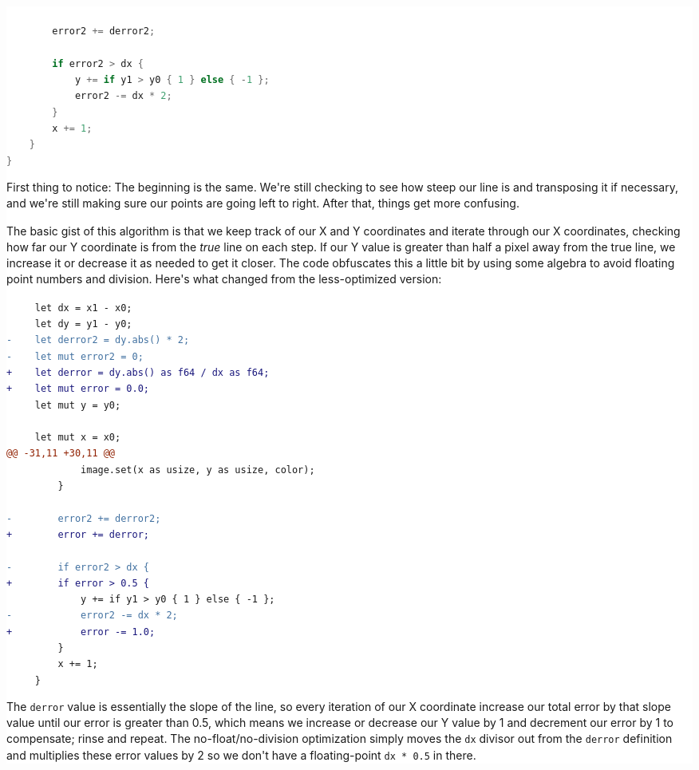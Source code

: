 ```rust

        error2 += derror2;

        if error2 > dx {
            y += if y1 > y0 { 1 } else { -1 };
            error2 -= dx * 2;
        }
        x += 1;
    }
}
```

First thing to notice: The beginning is the same. We're still checking to see how steep our line is and transposing it if necessary, and we're still making sure our points are going left to right. After that, things get more confusing.

The basic gist of this algorithm is that we keep track of our X and Y coordinates and iterate through our X coordinates, checking how far our Y coordinate is from the *true* line on each step. If our Y value is greater than half a pixel away from the true line, we increase it or decrease it as needed to get it closer. The code obfuscates this a little bit by using some algebra to avoid floating point numbers and division. Here's what changed from the less-optimized version:

```diff
     let dx = x1 - x0;
     let dy = y1 - y0;
-    let derror2 = dy.abs() * 2;
-    let mut error2 = 0;
+    let derror = dy.abs() as f64 / dx as f64;
+    let mut error = 0.0;
     let mut y = y0;

     let mut x = x0;
@@ -31,11 +30,11 @@
             image.set(x as usize, y as usize, color);
         }

-        error2 += derror2;
+        error += derror;

-        if error2 > dx {
+        if error > 0.5 {
             y += if y1 > y0 { 1 } else { -1 };
-            error2 -= dx * 2;
+            error -= 1.0;
         }
         x += 1;
     }
```

The `derror` value is essentially the slope of the line, so every iteration of our X coordinate increase our total error by that slope value until our error is greater than 0.5, which means we increase or decrease our Y value by 1 and decrement our error by 1 to compensate; rinse and repeat. The no-float/no-division optimization simply moves the `dx` divisor out from the `derror` definition and multiplies these error values by 2 so we don't have a floating-point `dx * 0.5` in there.
